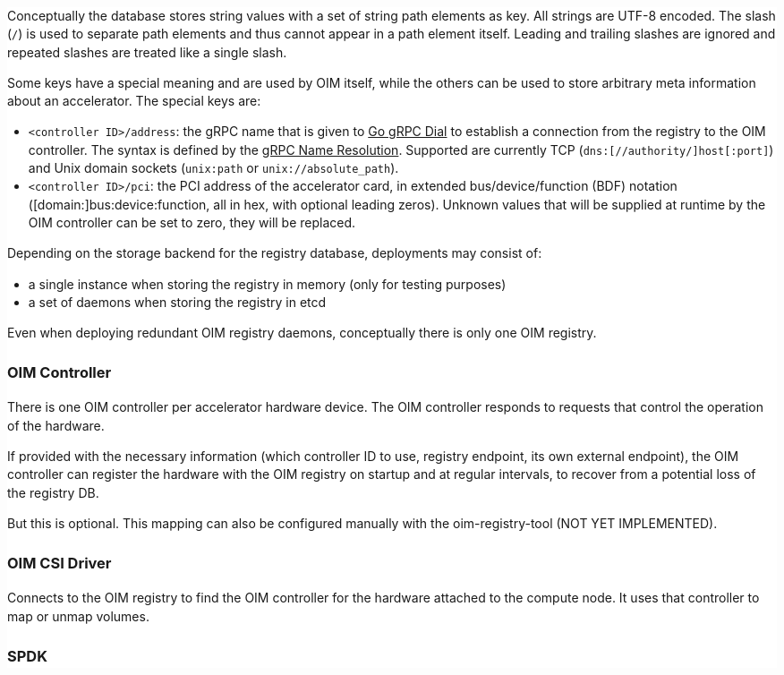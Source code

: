 Conceptually the database stores string values with a set of string
path elements as key. All strings are UTF-8 encoded. The slash (`/`)
is used to separate path elements and thus cannot appear in a path
element itself. Leading and trailing slashes are ignored and repeated
slashes are treated like a single slash.

Some keys have a special meaning and are used by OIM itself, while the
others can be used to store arbitrary meta information about an
accelerator. The special keys are:

* `<controller ID>/address`: the gRPC name that is given to
  [Go gRPC Dial](https://godoc.org/google.golang.org/grpc#Dial) to
  establish a connection from the registry to the OIM controller.  The
  syntax is defined by the
  [gRPC Name Resolution](https://github.com/grpc/grpc/blob/master/doc/naming.md).
  Supported are currently TCP (`dns:[//authority/]host[:port]`) and
  Unix domain sockets (`unix:path` or `unix://absolute_path`).
* `<controller ID>/pci`: the PCI address of the accelerator card,
  in extended bus/device/function (BDF) notation ([domain:]bus:device:function,
  all in hex, with optional leading zeros). Unknown values that will
  be supplied at runtime by the OIM controller can be set to zero,
  they will be replaced.

Depending on the storage backend for the registry database, deployments
may consist of:
* a single instance when storing the registry in memory (only for
  testing purposes)
* a set of daemons when storing the registry in etcd

Even when deploying redundant OIM registry daemons, conceptually there
is only one OIM registry.

### OIM Controller

There is one OIM controller per accelerator hardware device. The OIM
controller responds to requests that control the operation of the
hardware.

If provided with the necessary information (which controller ID to
use, registry endpoint, its own external endpoint), the OIM controller
can register the hardware with the OIM registry on startup and at
regular intervals, to recover from a potential loss of the registry
DB.

But this is optional. This mapping can also be configured manually
with the oim-registry-tool (NOT YET IMPLEMENTED).

### OIM CSI Driver

Connects to the OIM registry to find the OIM controller for the
hardware attached to the compute node. It uses that controller to
map or unmap volumes.

### SPDK
